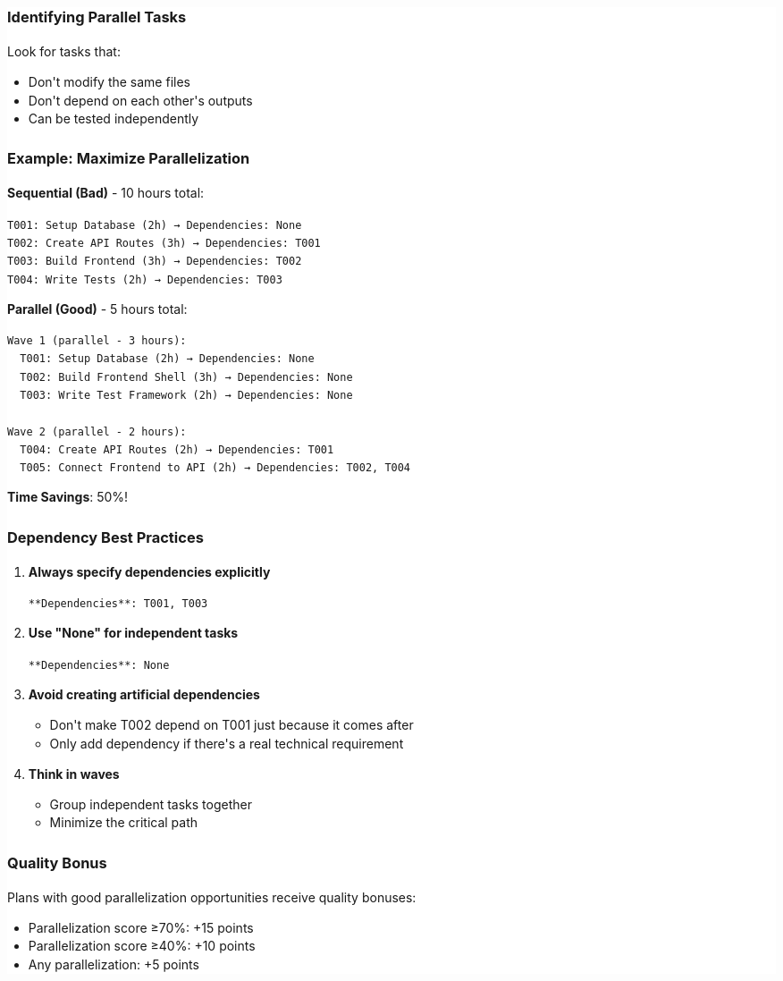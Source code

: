 ### Identifying Parallel Tasks

Look for tasks that:
- Don't modify the same files
- Don't depend on each other's outputs
- Can be tested independently

### Example: Maximize Parallelization

**Sequential (Bad)** - 10 hours total:
```
T001: Setup Database (2h) → Dependencies: None
T002: Create API Routes (3h) → Dependencies: T001
T003: Build Frontend (3h) → Dependencies: T002
T004: Write Tests (2h) → Dependencies: T003
```

**Parallel (Good)** - 5 hours total:
```
Wave 1 (parallel - 3 hours):
  T001: Setup Database (2h) → Dependencies: None
  T002: Build Frontend Shell (3h) → Dependencies: None
  T003: Write Test Framework (2h) → Dependencies: None

Wave 2 (parallel - 2 hours):
  T004: Create API Routes (2h) → Dependencies: T001
  T005: Connect Frontend to API (2h) → Dependencies: T002, T004
```

**Time Savings**: 50%!

### Dependency Best Practices

1. **Always specify dependencies explicitly**
   ```markdown
   **Dependencies**: T001, T003
   ```

2. **Use "None" for independent tasks**
   ```markdown
   **Dependencies**: None
   ```

3. **Avoid creating artificial dependencies**
   - Don't make T002 depend on T001 just because it comes after
   - Only add dependency if there's a real technical requirement

4. **Think in waves**
   - Group independent tasks together
   - Minimize the critical path

### Quality Bonus

Plans with good parallelization opportunities receive quality bonuses:
- Parallelization score ≥70%: +15 points
- Parallelization score ≥40%: +10 points
- Any parallelization: +5 points
